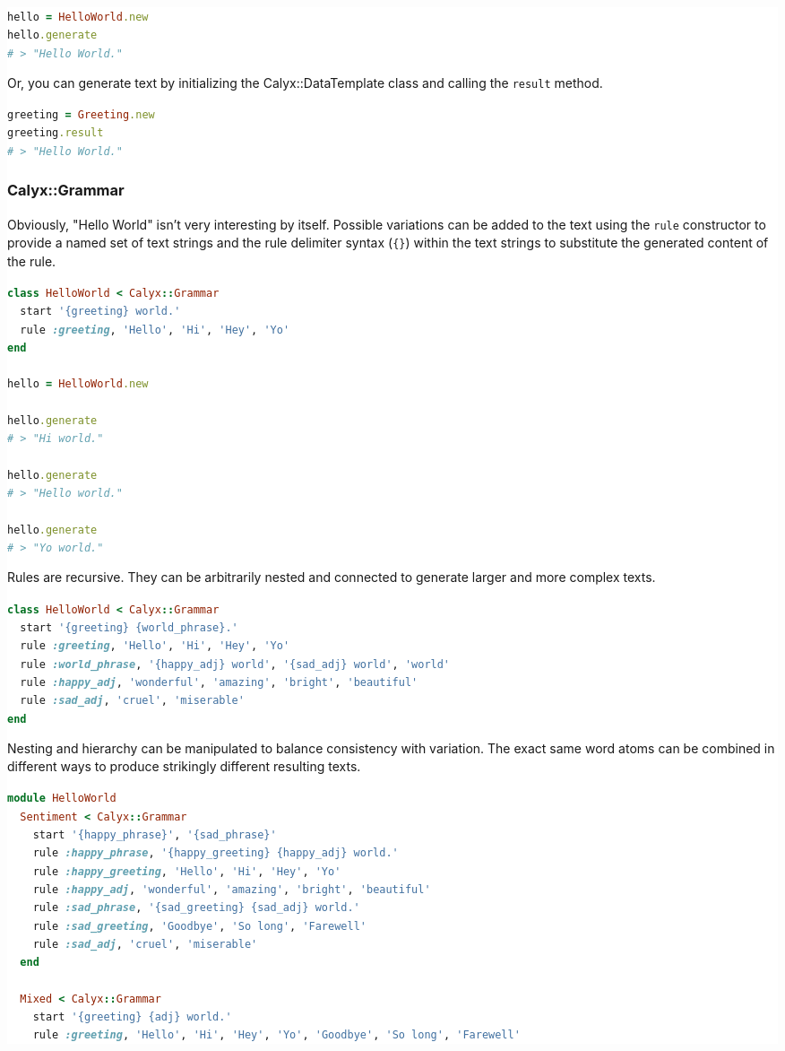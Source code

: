 ```ruby
hello = HelloWorld.new
hello.generate
# > "Hello World."
```

Or, you can generate text by initializing the Calyx::DataTemplate class and calling the `result` method.
```ruby
greeting = Greeting.new
greeting.result
# > "Hello World."
```

### Calyx::Grammar
Obviously, "Hello World" isn’t very interesting by itself. Possible variations can be added to the text using the `rule` constructor to provide a named set of text strings and the rule delimiter syntax (`{}`) within the text strings to substitute the generated content of the rule.

```ruby
class HelloWorld < Calyx::Grammar
  start '{greeting} world.'
  rule :greeting, 'Hello', 'Hi', 'Hey', 'Yo'
end

hello = HelloWorld.new

hello.generate
# > "Hi world."

hello.generate
# > "Hello world."

hello.generate
# > "Yo world."
```

Rules are recursive. They can be arbitrarily nested and connected to generate larger and more complex texts.

```ruby
class HelloWorld < Calyx::Grammar
  start '{greeting} {world_phrase}.'
  rule :greeting, 'Hello', 'Hi', 'Hey', 'Yo'
  rule :world_phrase, '{happy_adj} world', '{sad_adj} world', 'world'
  rule :happy_adj, 'wonderful', 'amazing', 'bright', 'beautiful'
  rule :sad_adj, 'cruel', 'miserable'
end
```

Nesting and hierarchy can be manipulated to balance consistency with variation. The exact same word atoms can be combined in different ways to produce strikingly different resulting texts.

```ruby
module HelloWorld
  Sentiment < Calyx::Grammar
    start '{happy_phrase}', '{sad_phrase}'
    rule :happy_phrase, '{happy_greeting} {happy_adj} world.'
    rule :happy_greeting, 'Hello', 'Hi', 'Hey', 'Yo'
    rule :happy_adj, 'wonderful', 'amazing', 'bright', 'beautiful'
    rule :sad_phrase, '{sad_greeting} {sad_adj} world.'
    rule :sad_greeting, 'Goodbye', 'So long', 'Farewell'
    rule :sad_adj, 'cruel', 'miserable'
  end

  Mixed < Calyx::Grammar
    start '{greeting} {adj} world.'
    rule :greeting, 'Hello', 'Hi', 'Hey', 'Yo', 'Goodbye', 'So long', 'Farewell'
```